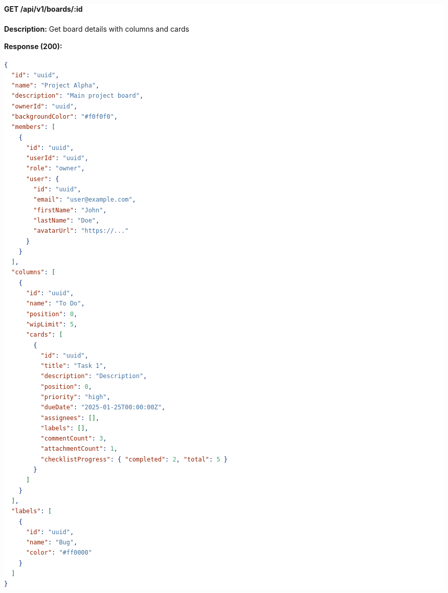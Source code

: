 #### GET /api/v1/boards/:id
**Description:** Get board details with columns and cards

**Response (200):**
```json
{
  "id": "uuid",
  "name": "Project Alpha",
  "description": "Main project board",
  "ownerId": "uuid",
  "backgroundColor": "#f0f0f0",
  "members": [
    {
      "id": "uuid",
      "userId": "uuid",
      "role": "owner",
      "user": {
        "id": "uuid",
        "email": "user@example.com",
        "firstName": "John",
        "lastName": "Doe",
        "avatarUrl": "https://..."
      }
    }
  ],
  "columns": [
    {
      "id": "uuid",
      "name": "To Do",
      "position": 0,
      "wipLimit": 5,
      "cards": [
        {
          "id": "uuid",
          "title": "Task 1",
          "description": "Description",
          "position": 0,
          "priority": "high",
          "dueDate": "2025-01-25T00:00:00Z",
          "assignees": [],
          "labels": [],
          "commentCount": 3,
          "attachmentCount": 1,
          "checklistProgress": { "completed": 2, "total": 5 }
        }
      ]
    }
  ],
  "labels": [
    {
      "id": "uuid",
      "name": "Bug",
      "color": "#ff0000"
    }
  ]
}
```
